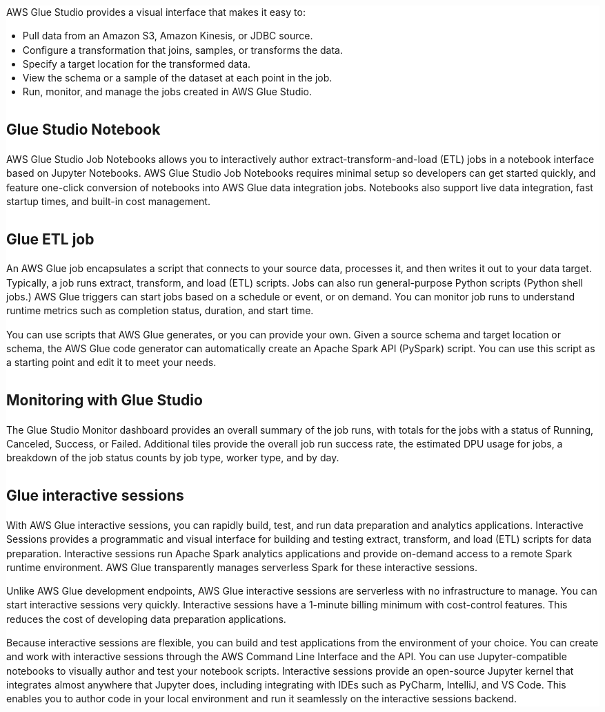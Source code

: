 AWS Glue Studio provides a visual interface that makes it easy to:

- Pull data from an Amazon S3, Amazon Kinesis, or JDBC source.
- Configure a transformation that joins, samples, or transforms the data.
- Specify a target location for the transformed data.
- View the schema or a sample of the dataset at each point in the job.
- Run, monitor, and manage the jobs created in AWS Glue Studio.

## Glue Studio Notebook

AWS Glue Studio Job Notebooks allows you to interactively author extract-transform-and-load (ETL) jobs in a notebook interface based on Jupyter Notebooks. AWS Glue Studio Job Notebooks requires minimal setup so developers can get started quickly, and feature one-click conversion of notebooks into AWS Glue data integration jobs. Notebooks also support live data integration, fast startup times, and built-in cost management.

## Glue ETL job

An AWS Glue job encapsulates a script that connects to your source data, processes it, and then writes it out to your data target. Typically, a job runs extract, transform, and load (ETL) scripts. Jobs can also run general-purpose Python scripts (Python shell jobs.) AWS Glue triggers can start jobs based on a schedule or event, or on demand. You can monitor job runs to understand runtime metrics such as completion status, duration, and start time.

You can use scripts that AWS Glue generates, or you can provide your own. Given a source schema and target location or schema, the AWS Glue code generator can automatically create an Apache Spark API (PySpark) script. You can use this script as a starting point and edit it to meet your needs.

## Monitoring with Glue Studio

The Glue Studio Monitor dashboard provides an overall summary of the job runs, with totals for the jobs with a status of Running, Canceled, Success, or Failed. Additional tiles provide the overall job run success rate, the estimated DPU usage for jobs, a breakdown of the job status counts by job type, worker type, and by day.

## Glue interactive sessions

With AWS Glue interactive sessions, you can rapidly build, test, and run data preparation and analytics applications. Interactive Sessions provides a programmatic and visual interface for building and testing extract, transform, and load (ETL) scripts for data preparation. Interactive sessions run Apache Spark analytics applications and provide on-demand access to a remote Spark runtime environment. AWS Glue transparently manages serverless Spark for these interactive sessions.

Unlike AWS Glue development endpoints, AWS Glue interactive sessions are serverless with no infrastructure to manage. You can start interactive sessions very quickly. Interactive sessions have a 1-minute billing minimum with cost-control features. This reduces the cost of developing data preparation applications.

Because interactive sessions are flexible, you can build and test applications from the environment of your choice. You can create and work with interactive sessions through the AWS Command Line Interface and the API. You can use Jupyter-compatible notebooks to visually author and test your notebook scripts. Interactive sessions provide an open-source Jupyter kernel that integrates almost anywhere that Jupyter does, including integrating with IDEs such as PyCharm, IntelliJ, and VS Code. This enables you to author code in your local environment and run it seamlessly on the interactive sessions backend.
